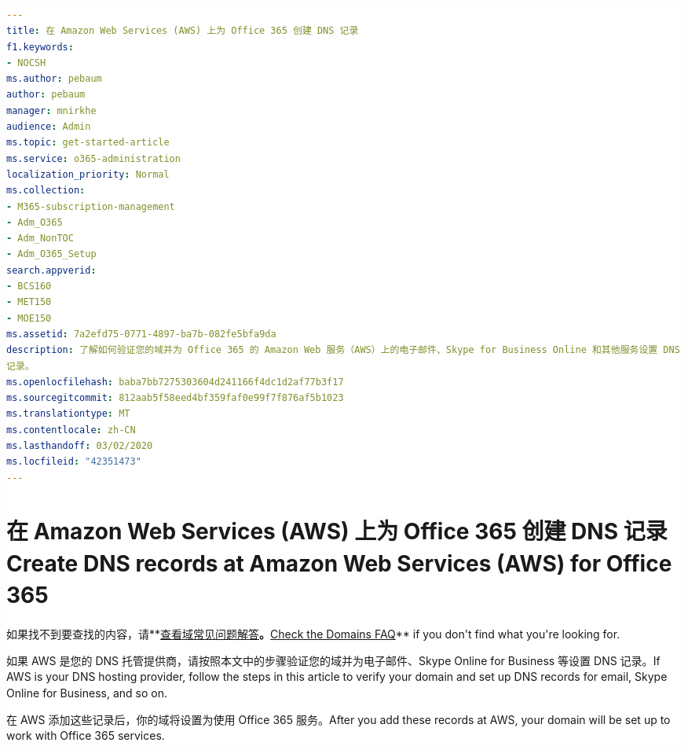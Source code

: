 ```yaml
---
title: 在 Amazon Web Services (AWS) 上为 Office 365 创建 DNS 记录
f1.keywords:
- NOCSH
ms.author: pebaum
author: pebaum
manager: mnirkhe
audience: Admin
ms.topic: get-started-article
ms.service: o365-administration
localization_priority: Normal
ms.collection:
- M365-subscription-management
- Adm_O365
- Adm_NonTOC
- Adm_O365_Setup
search.appverid:
- BCS160
- MET150
- MOE150
ms.assetid: 7a2efd75-0771-4897-ba7b-082fe5bfa9da
description: 了解如何验证您的域并为 Office 365 的 Amazon Web 服务（AWS）上的电子邮件、Skype for Business Online 和其他服务设置 DNS 记录。
ms.openlocfilehash: baba7bb7275303604d241166f4dc1d2af77b3f17
ms.sourcegitcommit: 812aab5f58eed4bf359faf0e99f7f876af5b1023
ms.translationtype: MT
ms.contentlocale: zh-CN
ms.lasthandoff: 03/02/2020
ms.locfileid: "42351473"
---
```

# <a name="create-dns-records-at-amazon-web-services-aws-for-office-365"></a><span data-ttu-id="aa7cf-103">在 Amazon Web Services (AWS) 上为 Office 365 创建 DNS 记录</span><span class="sxs-lookup"><span data-stu-id="aa7cf-103">Create DNS records at Amazon Web Services (AWS) for Office 365</span></span>

 <span data-ttu-id="aa7cf-104">如果找不到要查找的内容，请**[查看域常见问题解答](../setup/domains-faq.md)**。</span><span class="sxs-lookup"><span data-stu-id="aa7cf-104">**[Check the Domains FAQ](../setup/domains-faq.md)** if you don't find what you're looking for.</span></span> 
  
<span data-ttu-id="aa7cf-105">如果 AWS 是您的 DNS 托管提供商，请按照本文中的步骤验证您的域并为电子邮件、Skype Online for Business 等设置 DNS 记录。</span><span class="sxs-lookup"><span data-stu-id="aa7cf-105">If AWS is your DNS hosting provider, follow the steps in this article to verify your domain and set up DNS records for email, Skype Online for Business, and so on.</span></span>
  
<span data-ttu-id="aa7cf-106">在 AWS 添加这些记录后，你的域将设置为使用 Office 365 服务。</span><span class="sxs-lookup"><span data-stu-id="aa7cf-106">After you add these records at AWS, your domain will be set up to work with Office 365 services.</span></span>
  